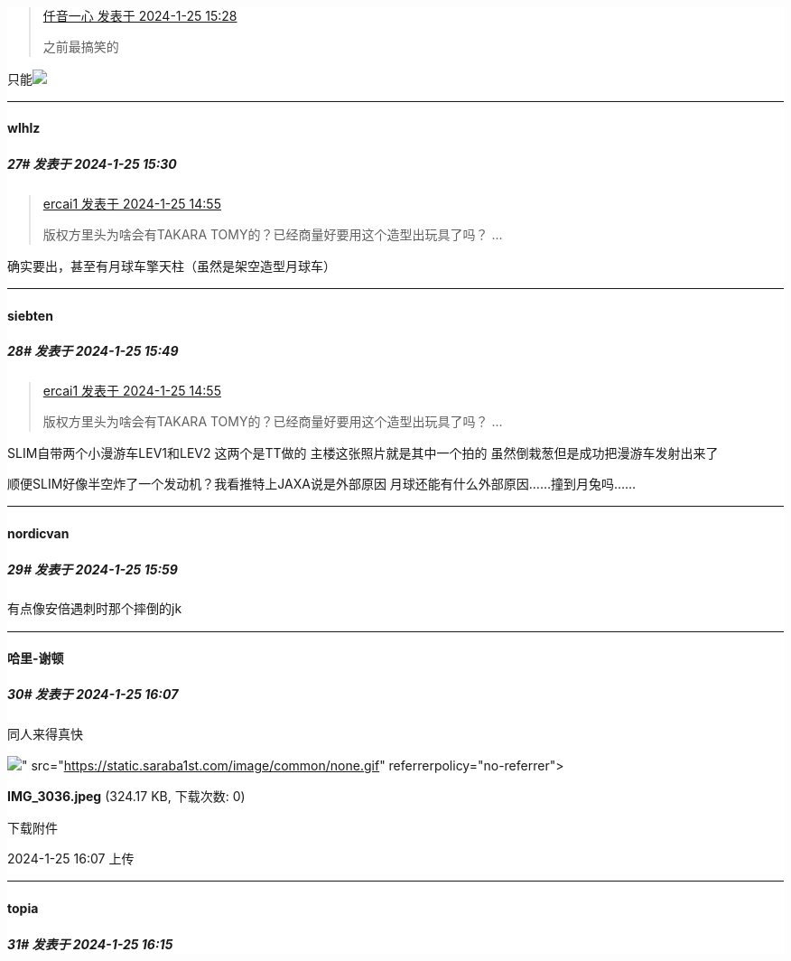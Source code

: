 <blockquote><a href="httphttps://bbs.saraba1st.com/2b/forum.php?mod=redirect&amp;goto=findpost&amp;pid=63771402&amp;ptid=2169514" target="_blank">仟音一心 发表于 2024-1-25 15:28</a>

之前最搞笑的</blockquote>
只能<img src="https://static.saraba1st.com/image/smiley/face2017/243.gif" referrerpolicy="no-referrer">

*****

####  wlhlz  
##### 27#       发表于 2024-1-25 15:30

<blockquote><a href="httphttps://bbs.saraba1st.com/2b/forum.php?mod=redirect&amp;goto=findpost&amp;pid=63770889&amp;ptid=2169514" target="_blank">ercai1 发表于 2024-1-25 14:55</a>

版权方里头为啥会有TAKARA TOMY的？已经商量好要用这个造型出玩具了吗？ ...</blockquote>
确实要出，甚至有月球车擎天柱（虽然是架空造型月球车）

*****

####  siebten  
##### 28#       发表于 2024-1-25 15:49

<blockquote><a href="httphttps://bbs.saraba1st.com/2b/forum.php?mod=redirect&amp;goto=findpost&amp;pid=63770889&amp;ptid=2169514" target="_blank">ercai1 发表于 2024-1-25 14:55</a>

版权方里头为啥会有TAKARA TOMY的？已经商量好要用这个造型出玩具了吗？ ...</blockquote>
SLIM自带两个小漫游车LEV1和LEV2 这两个是TT做的 主楼这张照片就是其中一个拍的 虽然倒栽葱但是成功把漫游车发射出来了

顺便SLIM好像半空炸了一个发动机？我看推特上JAXA说是外部原因 月球还能有什么外部原因……撞到月兔吗……

*****

####  nordicvan  
##### 29#       发表于 2024-1-25 15:59

有点像安倍遇刺时那个摔倒的jk

*****

####  哈里-谢顿  
##### 30#       发表于 2024-1-25 16:07

同人来得真快

<img src="https://img.saraba1st.com/forum/202401/25/160711go6ro6pl36dp31l7.jpeg" referrerpolicy="no-referrer">" src="https://static.saraba1st.com/image/common/none.gif" referrerpolicy="no-referrer">

<strong>IMG_3036.jpeg</strong> (324.17 KB, 下载次数: 0)

下载附件

2024-1-25 16:07 上传


*****

####  topia  
##### 31#       发表于 2024-1-25 16:15
